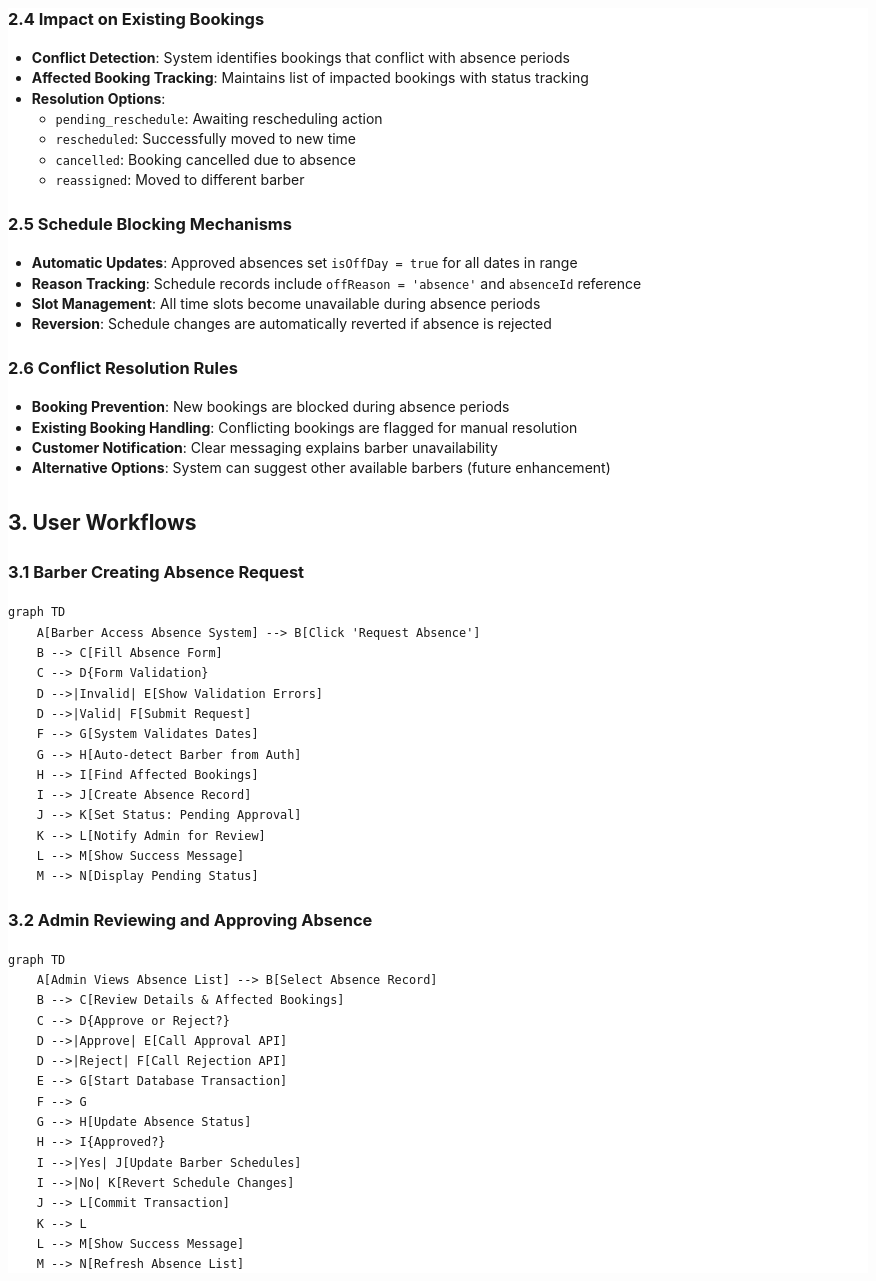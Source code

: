 ### 2.4 Impact on Existing Bookings
- **Conflict Detection**: System identifies bookings that conflict with absence periods
- **Affected Booking Tracking**: Maintains list of impacted bookings with status tracking
- **Resolution Options**: 
  - `pending_reschedule`: Awaiting rescheduling action
  - `rescheduled`: Successfully moved to new time
  - `cancelled`: Booking cancelled due to absence
  - `reassigned`: Moved to different barber

### 2.5 Schedule Blocking Mechanisms
- **Automatic Updates**: Approved absences set `isOffDay = true` for all dates in range
- **Reason Tracking**: Schedule records include `offReason = 'absence'` and `absenceId` reference
- **Slot Management**: All time slots become unavailable during absence periods
- **Reversion**: Schedule changes are automatically reverted if absence is rejected

### 2.6 Conflict Resolution Rules
- **Booking Prevention**: New bookings are blocked during absence periods
- **Existing Booking Handling**: Conflicting bookings are flagged for manual resolution
- **Customer Notification**: Clear messaging explains barber unavailability
- **Alternative Options**: System can suggest other available barbers (future enhancement)

## 3. User Workflows

### 3.1 Barber Creating Absence Request

```mermaid
graph TD
    A[Barber Access Absence System] --> B[Click 'Request Absence']
    B --> C[Fill Absence Form]
    C --> D{Form Validation}
    D -->|Invalid| E[Show Validation Errors]
    D -->|Valid| F[Submit Request]
    F --> G[System Validates Dates]
    G --> H[Auto-detect Barber from Auth]
    H --> I[Find Affected Bookings]
    I --> J[Create Absence Record]
    J --> K[Set Status: Pending Approval]
    K --> L[Notify Admin for Review]
    L --> M[Show Success Message]
    M --> N[Display Pending Status]
```

### 3.2 Admin Reviewing and Approving Absence

```mermaid
graph TD
    A[Admin Views Absence List] --> B[Select Absence Record]
    B --> C[Review Details & Affected Bookings]
    C --> D{Approve or Reject?}
    D -->|Approve| E[Call Approval API]
    D -->|Reject| F[Call Rejection API]
    E --> G[Start Database Transaction]
    F --> G
    G --> H[Update Absence Status]
    H --> I{Approved?}
    I -->|Yes| J[Update Barber Schedules]
    I -->|No| K[Revert Schedule Changes]
    J --> L[Commit Transaction]
    K --> L
    L --> M[Show Success Message]
    M --> N[Refresh Absence List]
```
